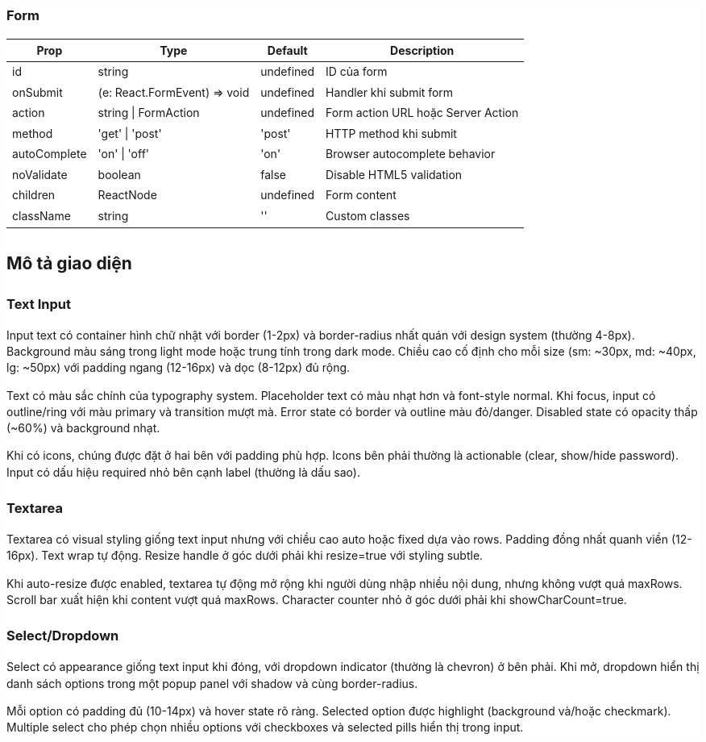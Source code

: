 ### Form

| Prop         | Type                         | Default   | Description                        |
| ------------ | ---------------------------- | --------- | ---------------------------------- |
| id           | string                       | undefined | ID của form                        |
| onSubmit     | (e: React.FormEvent) => void | undefined | Handler khi submit form            |
| action       | string \| FormAction         | undefined | Form action URL hoặc Server Action |
| method       | 'get' \| 'post'              | 'post'    | HTTP method khi submit             |
| autoComplete | 'on' \| 'off'                | 'on'      | Browser autocomplete behavior      |
| noValidate   | boolean                      | false     | Disable HTML5 validation           |
| children     | ReactNode                    | undefined | Form content                       |
| className    | string                       | ''        | Custom classes                     |

## Mô tả giao diện

### Text Input

Input text có container hình chữ nhật với border (1-2px) và border-radius nhất quán với design system (thường 4-8px). Background màu sáng trong light mode hoặc trung tính trong dark mode. Chiều cao cố định cho mỗi size (sm: ~30px, md: ~40px, lg: ~50px) với padding ngang (12-16px) và dọc (8-12px) đủ rộng.

Text có màu sắc chính của typography system. Placeholder text có màu nhạt hơn và font-style normal. Khi focus, input có outline/ring với màu primary và transition mượt mà. Error state có border và outline màu đỏ/danger. Disabled state có opacity thấp (~60%) và background nhạt.

Khi có icons, chúng được đặt ở hai bên với padding phù hợp. Icons bên phải thường là actionable (clear, show/hide password). Input có dấu hiệu required nhỏ bên cạnh label (thường là dấu sao).

### Textarea

Textarea có visual styling giống text input nhưng với chiều cao auto hoặc fixed dựa vào rows. Padding đồng nhất quanh viền (12-16px). Text wrap tự động. Resize handle ở góc dưới phải khi resize=true với styling subtle.

Khi auto-resize được enabled, textarea tự động mở rộng khi người dùng nhập nhiều nội dung, nhưng không vượt quá maxRows. Scroll bar xuất hiện khi content vượt quá maxRows. Character counter nhỏ ở góc dưới phải khi showCharCount=true.

### Select/Dropdown

Select có appearance giống text input khi đóng, với dropdown indicator (thường là chevron) ở bên phải. Khi mở, dropdown hiển thị danh sách options trong một popup panel với shadow và cùng border-radius.

Mỗi option có padding đủ (10-14px) và hover state rõ ràng. Selected option được highlight (background và/hoặc checkmark). Multiple select cho phép chọn nhiều options với checkboxes và selected pills hiển thị trong input.
